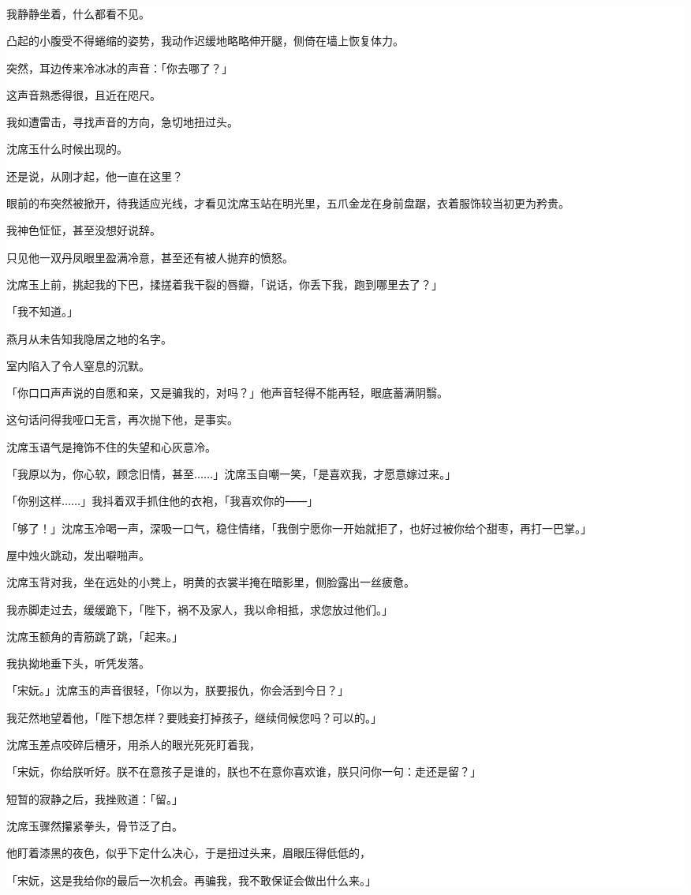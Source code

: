 我静静坐着，什么都看不见。

凸起的小腹受不得蜷缩的姿势，我动作迟缓地略略伸开腿，侧倚在墙上恢复体力。

突然，耳边传来冷冰冰的声音：「你去哪了？」

这声音熟悉得很，且近在咫尺。

我如遭雷击，寻找声音的方向，急切地扭过头。

沈席玉什么时候出现的。

还是说，从刚才起，他一直在这里？

眼前的布突然被掀开，待我适应光线，才看见沈席玉站在明光里，五爪金龙在身前盘踞，衣着服饰较当初更为矜贵。

我神色怔怔，甚至没想好说辞。

只见他一双丹凤眼里盈满冷意，甚至还有被人抛弃的愤怒。

沈席玉上前，挑起我的下巴，揉搓着我干裂的唇瓣，「说话，你丢下我，跑到哪里去了？」

「我不知道。」

燕月从未告知我隐居之地的名字。

室内陷入了令人窒息的沉默。

「你口口声声说的自愿和亲，又是骗我的，对吗？」他声音轻得不能再轻，眼底蓄满阴翳。

这句话问得我哑口无言，再次抛下他，是事实。

沈席玉语气是掩饰不住的失望和心灰意冷。

「我原以为，你心软，顾念旧情，甚至……」沈席玉自嘲一笑，「是喜欢我，才愿意嫁过来。」

「你别这样……」我抖着双手抓住他的衣袍，「我喜欢你的——」

「够了！」沈席玉冷喝一声，深吸一口气，稳住情绪，「我倒宁愿你一开始就拒了，也好过被你给个甜枣，再打一巴掌。」

屋中烛火跳动，发出噼啪声。

沈席玉背对我，坐在远处的小凳上，明黄的衣裳半掩在暗影里，侧脸露出一丝疲惫。

我赤脚走过去，缓缓跪下，「陛下，祸不及家人，我以命相抵，求您放过他们。」

沈席玉额角的青筋跳了跳，「起来。」

我执拗地垂下头，听凭发落。

「宋妧。」沈席玉的声音很轻，「你以为，朕要报仇，你会活到今日？」

我茫然地望着他，「陛下想怎样？要贱妾打掉孩子，继续伺候您吗？可以的。」

沈席玉差点咬碎后槽牙，用杀人的眼光死死盯着我，

「宋妧，你给朕听好。朕不在意孩子是谁的，朕也不在意你喜欢谁，朕只问你一句：走还是留？」

短暂的寂静之后，我挫败道：「留。」

沈席玉骤然攥紧拳头，骨节泛了白。

他盯着漆黑的夜色，似乎下定什么决心，于是扭过头来，眉眼压得低低的，

「宋妧，这是我给你的最后一次机会。再骗我，我不敢保证会做出什么来。」
